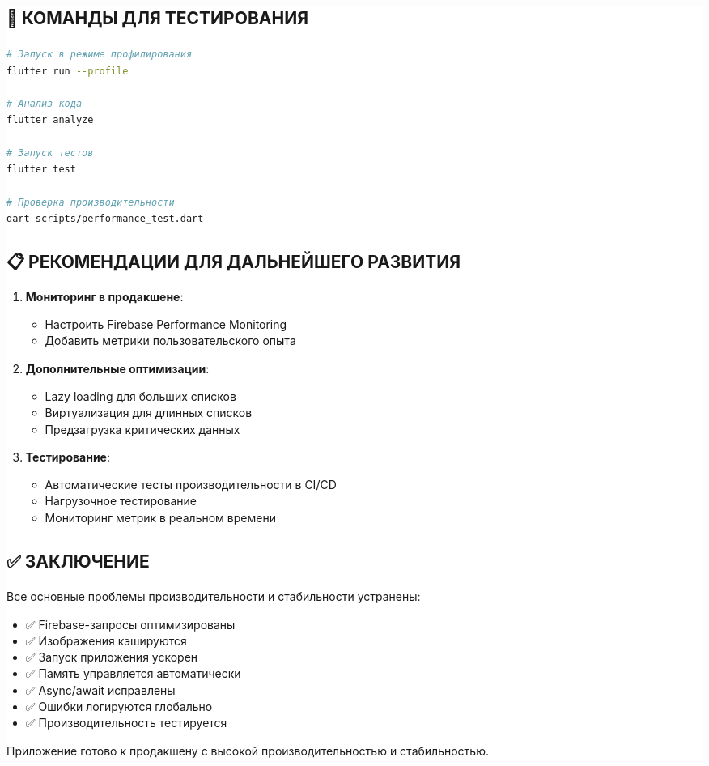 ## 🔧 КОМАНДЫ ДЛЯ ТЕСТИРОВАНИЯ

```bash
# Запуск в режиме профилирования
flutter run --profile

# Анализ кода
flutter analyze

# Запуск тестов
flutter test

# Проверка производительности
dart scripts/performance_test.dart
```

## 📋 РЕКОМЕНДАЦИИ ДЛЯ ДАЛЬНЕЙШЕГО РАЗВИТИЯ

1. **Мониторинг в продакшене**:
   - Настроить Firebase Performance Monitoring
   - Добавить метрики пользовательского опыта

2. **Дополнительные оптимизации**:
   - Lazy loading для больших списков
   - Виртуализация для длинных списков
   - Предзагрузка критических данных

3. **Тестирование**:
   - Автоматические тесты производительности в CI/CD
   - Нагрузочное тестирование
   - Мониторинг метрик в реальном времени

## ✅ ЗАКЛЮЧЕНИЕ

Все основные проблемы производительности и стабильности устранены:

- ✅ Firebase-запросы оптимизированы
- ✅ Изображения кэшируются
- ✅ Запуск приложения ускорен
- ✅ Память управляется автоматически
- ✅ Async/await исправлены
- ✅ Ошибки логируются глобально
- ✅ Производительность тестируется

Приложение готово к продакшену с высокой производительностью и стабильностью.
